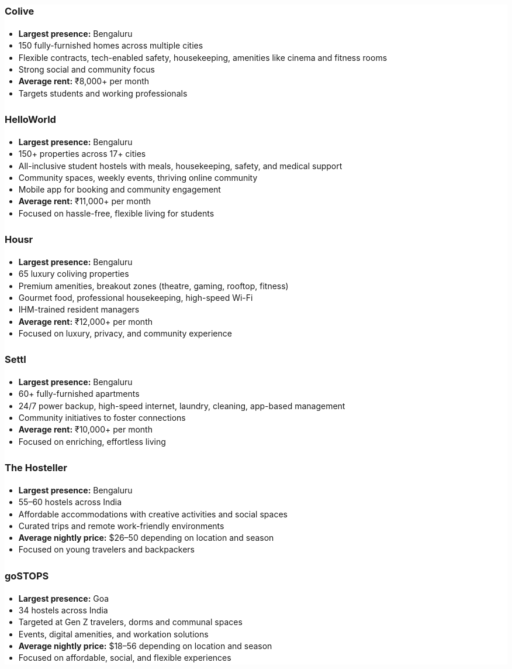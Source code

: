 ### Colive

* **Largest presence:** Bengaluru
* 150 fully-furnished homes across multiple cities
* Flexible contracts, tech-enabled safety, housekeeping, amenities like cinema and fitness rooms
* Strong social and community focus
* **Average rent:** ₹8,000+ per month
* Targets students and working professionals

### HelloWorld

* **Largest presence:** Bengaluru
* 150+ properties across 17+ cities
* All-inclusive student hostels with meals, housekeeping, safety, and medical support
* Community spaces, weekly events, thriving online community
* Mobile app for booking and community engagement
* **Average rent:** ₹11,000+ per month
* Focused on hassle-free, flexible living for students

### Housr

* **Largest presence:** Bengaluru
* 65 luxury coliving properties
* Premium amenities, breakout zones (theatre, gaming, rooftop, fitness)
* Gourmet food, professional housekeeping, high-speed Wi-Fi
* IHM-trained resident managers
* **Average rent:** ₹12,000+ per month
* Focused on luxury, privacy, and community experience

### Settl

* **Largest presence:** Bengaluru
* 60+ fully-furnished apartments
* 24/7 power backup, high-speed internet, laundry, cleaning, app-based management
* Community initiatives to foster connections
* **Average rent:** ₹10,000+ per month
* Focused on enriching, effortless living

### The Hosteller

* **Largest presence:** Bengaluru
* 55–60 hostels across India
* Affordable accommodations with creative activities and social spaces
* Curated trips and remote work-friendly environments
* **Average nightly price:** $26–50 depending on location and season
* Focused on young travelers and backpackers

### goSTOPS

* **Largest presence:** Goa
* 34 hostels across India
* Targeted at Gen Z travelers, dorms and communal spaces
* Events, digital amenities, and workation solutions
* **Average nightly price:** $18–56 depending on location and season
* Focused on affordable, social, and flexible experiences

